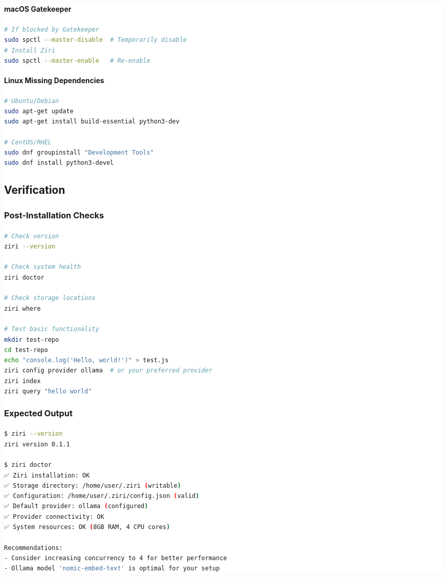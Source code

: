 #### macOS Gatekeeper
```bash
# If blocked by Gatekeeper
sudo spctl --master-disable  # Temporarily disable
# Install Ziri
sudo spctl --master-enable   # Re-enable
```

#### Linux Missing Dependencies
```bash
# Ubuntu/Debian
sudo apt-get update
sudo apt-get install build-essential python3-dev

# CentOS/RHEL
sudo dnf groupinstall "Development Tools"
sudo dnf install python3-devel
```

## Verification

### Post-Installation Checks

```bash
# Check version
ziri --version

# Check system health
ziri doctor

# Check storage locations
ziri where

# Test basic functionality
mkdir test-repo
cd test-repo
echo "console.log('Hello, world!')" > test.js
ziri config provider ollama  # or your preferred provider
ziri index
ziri query "hello world"
```

### Expected Output

```bash
$ ziri --version
ziri version 0.1.1

$ ziri doctor
✅ Ziri installation: OK
✅ Storage directory: /home/user/.ziri (writable)
✅ Configuration: /home/user/.ziri/config.json (valid)
✅ Default provider: ollama (configured)
✅ Provider connectivity: OK
✅ System resources: OK (8GB RAM, 4 CPU cores)

Recommendations:
- Consider increasing concurrency to 4 for better performance
- Ollama model 'nomic-embed-text' is optimal for your setup
```
